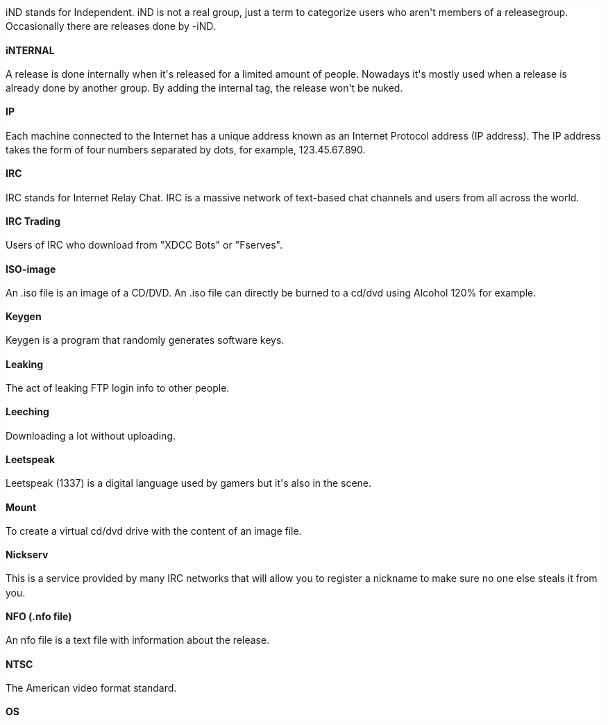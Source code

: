 iND stands for Independent. iND is not a real group, just a term to categorize users who aren't members of a releasegroup. Occasionally there are releases done by -iND.  

**iNTERNAL**

A release is done internally when it's released for a limited amount of people. Nowadays it's mostly used when a release is already done by another group. By adding the internal tag, the release won't be nuked.  

**IP**

Each machine connected to the Internet has a unique address known as an Internet Protocol address (IP address). The IP address takes the form of four numbers separated by dots, for example, 123.45.67.890.  

**IRC**

IRC stands for Internet Relay Chat. IRC is a massive network of text-based chat channels and users from all across the world.  

**IRC Trading**

Users of IRC who download from "XDCC Bots" or "Fserves".  

**ISO-image**

An .iso file is an image of a CD/DVD. An .iso file can directly be burned to a cd/dvd using Alcohol 120% for example.  

**Keygen**

Keygen is a program that randomly generates software keys.  

**Leaking**

The act of leaking FTP login info to other people.  

**Leeching**

Downloading a lot without uploading.  

**Leetspeak**

Leetspeak (1337) is a digital language used by gamers but it's also in the scene.  

**Mount**

To create a virtual cd/dvd drive with the content of an image file.  

**Nickserv**

This is a service provided by many IRC networks that will allow you to register a nickname to make sure no one else steals it from you.  

**NFO (.nfo file)**

An nfo file is a text file with information about the release.  

**NTSC**

The American video format standard.  

**OS**
